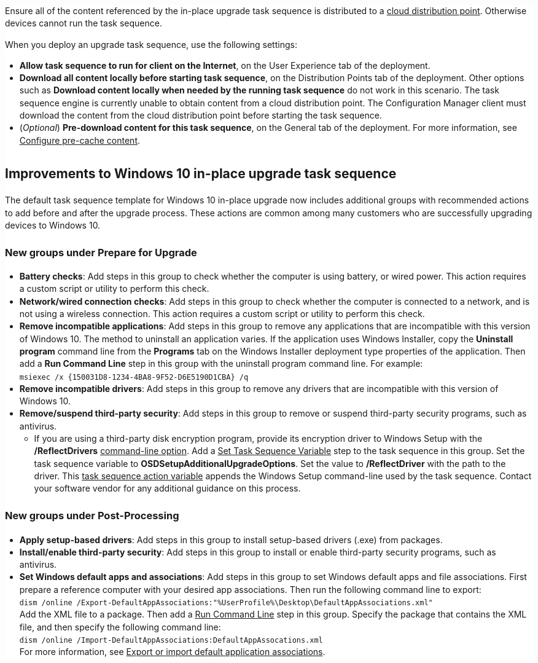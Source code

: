 Ensure all of the content referenced by the in-place upgrade task sequence is distributed to a [cloud distribution point](/sccm/core/plan-design/hierarchy/use-a-cloud-based-distribution-point). Otherwise devices cannot run the task sequence.

When you deploy an upgrade task sequence, use the following settings:
- **Allow task sequence to run for client on the Internet**, on the User Experience tab of the deployment.
- **Download all content locally before starting task sequence**, on the Distribution Points tab of the deployment. Other options such as **Download content locally when needed by the running task sequence** do not work in this scenario. The task sequence engine is currently unable to obtain content from a cloud distribution point. The Configuration Manager client must download the content from the cloud distribution point before starting the task sequence.
- (*Optional*) **Pre-download content for this task sequence**, on the General tab of the deployment. For more information, see [Configure pre-cache content](/sccm/osd/deploy-use/create-a-task-sequence-to-upgrade-an-operating-system#configure-pre-cache-content).



## Improvements to Windows 10 in-place upgrade task sequence

The default task sequence template for Windows 10 in-place upgrade now includes additional groups with recommended actions to add before and after the upgrade process. These actions are common among many customers who are successfully upgrading devices to Windows 10. 

### New groups under **Prepare for Upgrade**
- **Battery checks**: Add steps in this group to check whether the computer is using battery, or wired power. This action requires a custom script or utility to perform this check.
- **Network/wired connection checks**: Add steps in this group to check whether the computer is connected to a network, and is not using a wireless connection. This action requires a custom script or utility to perform this check.
- **Remove incompatible applications**: Add steps in this group to remove any applications that are incompatible with this version of Windows 10. The method to uninstall an application varies. If the application uses Windows Installer, copy the **Uninstall program** command line from the **Programs** tab on the Windows Installer deployment type properties of the application. Then add a **Run Command Line** step in this group with the uninstall program command line. For example: </br>`msiexec /x {150031D8-1234-4BA8-9F52-D6E5190D1CBA} /q`</br> 
- **Remove incompatible drivers**: Add steps in this group to remove any drivers that are incompatible with this version of Windows 10.
- **Remove/suspend third-party security**: Add steps in this group to remove or suspend third-party security programs, such as antivirus.
   - If you are using a third-party disk encryption program, provide its encryption driver to Windows Setup with the **/ReflectDrivers** [command-line option](/windows-hardware/manufacture/desktop/windows-setup-command-line-options). Add a [Set Task Sequence Variable](/sccm/osd/understand/task-sequence-steps#BKMK_SetTaskSequenceVariable) step to the task sequence in this group. Set the task sequence variable to **OSDSetupAdditionalUpgradeOptions**. Set the value to **/ReflectDriver** with the path to the driver. This [task sequence action variable](/sccm/osd/understand/task-sequence-action-variables#upgrade-operating-system) appends the Windows Setup command-line used by the task sequence. Contact your software vendor for any additional guidance on this process.

### New groups under **Post-Processing**
- **Apply setup-based drivers**: Add steps in this group to install setup-based drivers (.exe) from packages.
- **Install/enable third-party security**: Add steps in this group to install or enable third-party security programs, such as antivirus. 
- **Set Windows default apps and associations**: Add steps in this group to set Windows default apps and file associations. First prepare a reference computer with your desired app associations. Then run the following command line to export: </br>`dism /online /Export-DefaultAppAssociations:"%UserProfile%\Desktop\DefaultAppAssociations.xml"`</br>Add the XML file to a package. Then add a [Run Command Line](/sccm/osd/understand/task-sequence-steps#BKMK_RunCommandLine) step in this group. Specify the package that contains the XML file, and then specify the following command line: </br>`dism /online /Import-DefaultAppAssociations:DefaultAppAssocations.xml`</br> For more information, see [Export or import default application associations](/windows-hardware/manufacture/desktop/export-or-import-default-application-associations).